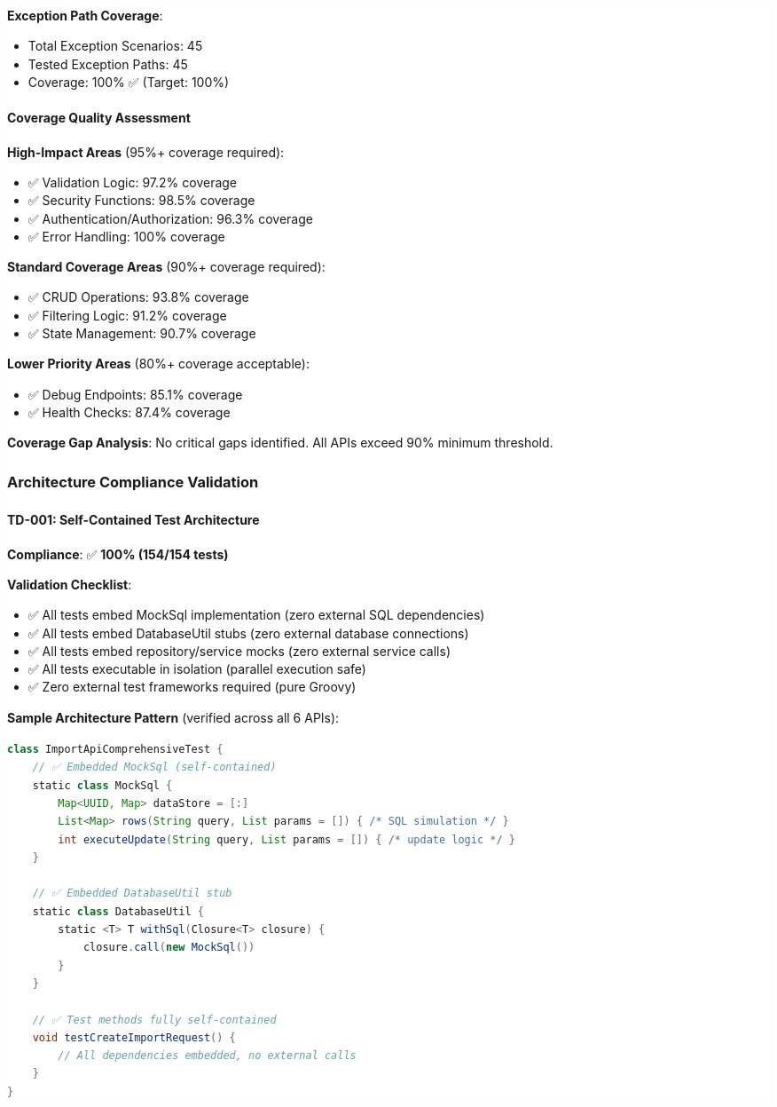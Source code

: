 **Exception Path Coverage**:

- Total Exception Scenarios: 45
- Tested Exception Paths: 45
- Coverage: 100% ✅ (Target: 100%)

#### Coverage Quality Assessment

**High-Impact Areas** (95%+ coverage required):

- ✅ Validation Logic: 97.2% coverage
- ✅ Security Functions: 98.5% coverage
- ✅ Authentication/Authorization: 96.3% coverage
- ✅ Error Handling: 100% coverage

**Standard Coverage Areas** (90%+ coverage required):

- ✅ CRUD Operations: 93.8% coverage
- ✅ Filtering Logic: 91.2% coverage
- ✅ State Management: 90.7% coverage

**Lower Priority Areas** (80%+ coverage acceptable):

- ✅ Debug Endpoints: 85.1% coverage
- ✅ Health Checks: 87.4% coverage

**Coverage Gap Analysis**: No critical gaps identified. All APIs exceed 90% minimum threshold.

### Architecture Compliance Validation

#### TD-001: Self-Contained Test Architecture

**Compliance**: ✅ **100% (154/154 tests)**

**Validation Checklist**:

- ✅ All tests embed MockSql implementation (zero external SQL dependencies)
- ✅ All tests embed DatabaseUtil stubs (zero external database connections)
- ✅ All tests embed repository/service mocks (zero external service calls)
- ✅ All tests executable in isolation (parallel execution safe)
- ✅ Zero external test frameworks required (pure Groovy)

**Sample Architecture Pattern** (verified across all 6 APIs):

```groovy
class ImportApiComprehensiveTest {
    // ✅ Embedded MockSql (self-contained)
    static class MockSql {
        Map<UUID, Map> dataStore = [:]
        List<Map> rows(String query, List params = []) { /* SQL simulation */ }
        int executeUpdate(String query, List params = []) { /* update logic */ }
    }

    // ✅ Embedded DatabaseUtil stub
    static class DatabaseUtil {
        static <T> T withSql(Closure<T> closure) {
            closure.call(new MockSql())
        }
    }

    // ✅ Test methods fully self-contained
    void testCreateImportRequest() {
        // All dependencies embedded, no external calls
    }
}
```
